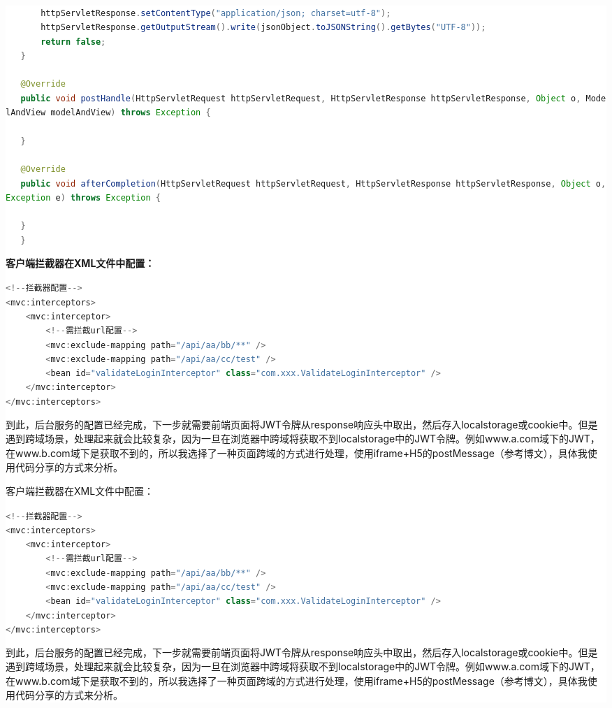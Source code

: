 ```java
       httpServletResponse.setContentType("application/json; charset=utf-8");
       httpServletResponse.getOutputStream().write(jsonObject.toJSONString().getBytes("UTF-8"));
       return false;
   }

   @Override
   public void postHandle(HttpServletRequest httpServletRequest, HttpServletResponse httpServletResponse, Object o, ModelAndView modelAndView) throws Exception {

   }

   @Override
   public void afterCompletion(HttpServletRequest httpServletRequest, HttpServletResponse httpServletResponse, Object o, Exception e) throws Exception {

   }
   }
```



**客户端拦截器在XML文件中配置：**

```java
<!--拦截器配置-->
<mvc:interceptors>
    <mvc:interceptor>
        <!--需拦截url配置-->
        <mvc:exclude-mapping path="/api/aa/bb/**" />
        <mvc:exclude-mapping path="/api/aa/cc/test" />
        <bean id="validateLoginInterceptor" class="com.xxx.ValidateLoginInterceptor" />
    </mvc:interceptor>
</mvc:interceptors>
```

到此，后台服务的配置已经完成，下一步就需要前端页面将JWT令牌从response响应头中取出，然后存入localstorage或cookie中。但是遇到跨域场景，处理起来就会比较复杂，因为一旦在浏览器中跨域将获取不到localstorage中的JWT令牌。例如www.a.com域下的JWT，在www.b.com域下是获取不到的，所以我选择了一种页面跨域的方式进行处理，使用iframe+H5的postMessage（参考博文），具体我使用代码分享的方式来分析。

客户端拦截器在XML文件中配置：

```java
<!--拦截器配置-->
<mvc:interceptors>
    <mvc:interceptor>
        <!--需拦截url配置-->
        <mvc:exclude-mapping path="/api/aa/bb/**" />
        <mvc:exclude-mapping path="/api/aa/cc/test" />
        <bean id="validateLoginInterceptor" class="com.xxx.ValidateLoginInterceptor" />
    </mvc:interceptor>
</mvc:interceptors>
```

到此，后台服务的配置已经完成，下一步就需要前端页面将JWT令牌从response响应头中取出，然后存入localstorage或cookie中。但是遇到跨域场景，处理起来就会比较复杂，因为一旦在浏览器中跨域将获取不到localstorage中的JWT令牌。例如www.a.com域下的JWT，在www.b.com域下是获取不到的，所以我选择了一种页面跨域的方式进行处理，使用iframe+H5的postMessage（参考博文），具体我使用代码分享的方式来分析。
